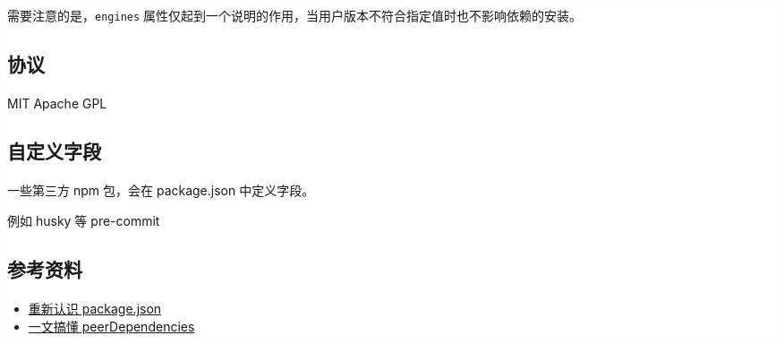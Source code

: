 需要注意的是，`engines` 属性仅起到一个说明的作用，当用户版本不符合指定值时也不影响依赖的安装。

## 协议

MIT
Apache
GPL

## 自定义字段

一些第三方 npm 包，会在 package.json 中定义字段。

例如 husky 等 pre-commit

## 参考资料

- [重新认识 package.json](https://juejin.cn/post/6844904159226003463)
- [一文搞懂 peerDependencies](https://segmentfault.com/a/1190000022435060)
